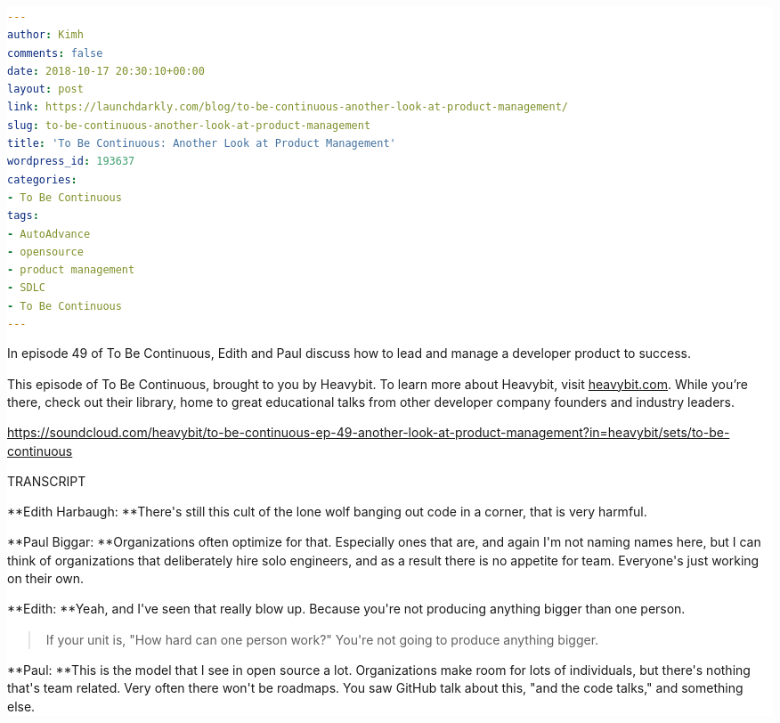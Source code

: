 ```yaml
---
author: Kimh
comments: false
date: 2018-10-17 20:30:10+00:00
layout: post
link: https://launchdarkly.com/blog/to-be-continuous-another-look-at-product-management/
slug: to-be-continuous-another-look-at-product-management
title: 'To Be Continuous: Another Look at Product Management'
wordpress_id: 193637
categories:
- To Be Continuous
tags:
- AutoAdvance
- opensource
- product management
- SDLC
- To Be Continuous
---
```


In episode 49 of To Be Continuous, Edith and Paul discuss how to lead and manage a developer product to success.

This episode of To Be Continuous, brought to you by Heavybit. To learn more about Heavybit, visit [heavybit.com](http://heavybit.com/). While you’re there, check out their library, home to great educational talks from other developer company founders and industry leaders.

https://soundcloud.com/heavybit/to-be-continuous-ep-49-another-look-at-product-management?in=heavybit/sets/to-be-continuous


TRANSCRIPT







**Edith Harbaugh: **There's still this cult of the lone wolf banging out code in a corner, that is very harmful.

**Paul Biggar: **Organizations often optimize for that. Especially ones that are, and again I'm not naming names here, but I can think of organizations that deliberately hire solo engineers, and as a result there is no appetite for team. Everyone's just working on their own.

**Edith: **Yeah, and I've seen that really blow up. Because you're not producing anything bigger than one person.


<blockquote> If your unit is, "How hard can one person work?" You're not going to produce anything bigger.</blockquote>


**Paul: **This is the model that I see in open source a lot. Organizations make room for lots of individuals, but there's nothing that's team related. Very often there won't be roadmaps. You saw GitHub talk about this, "and the code talks," and something else.
